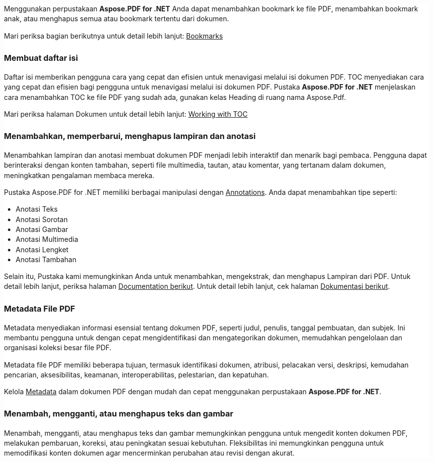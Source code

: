 Menggunakan perpustakaan **Aspose.PDF for .NET** Anda dapat menambahkan bookmark ke file PDF, menambahkan bookmark anak, atau menghapus semua atau bookmark tertentu dari dokumen.

Mari periksa bagian berikutnya untuk detail lebih lanjut: [Bookmarks](/pdf/id/net/add-and-delete-bookmark/)

### Membuat daftar isi

Daftar isi memberikan pengguna cara yang cepat dan efisien untuk menavigasi melalui isi dokumen PDF.
TOC menyediakan cara yang cepat dan efisien bagi pengguna untuk menavigasi melalui isi dokumen PDF.
Pustaka **Aspose.PDF for .NET** menjelaskan cara menambahkan TOC ke file PDF yang sudah ada, gunakan kelas Heading di ruang nama Aspose.Pdf.

Mari periksa halaman Dokumen untuk detail lebih lanjut: [Working with TOC](/pdf/id/net/manipulate-pdf-document/)

###  Menambahkan, memperbarui, menghapus lampiran dan anotasi

Menambahkan lampiran dan anotasi membuat dokumen PDF menjadi lebih interaktif dan menarik bagi pembaca. Pengguna dapat berinteraksi dengan konten tambahan, seperti file multimedia, tautan, atau komentar, yang tertanam dalam dokumen, meningkatkan pengalaman membaca mereka.

Pustaka Aspose.PDF for .NET memiliki berbagai manipulasi dengan [Annotations](/pdf/id/net/annotations/). Anda dapat menambahkan tipe seperti:

- Anotasi Teks
- Anotasi Sorotan
- Anotasi Gambar
- Anotasi Multimedia
- Anotasi Lengket
- Anotasi Tambahan

Selain itu, Pustaka kami memungkinkan Anda untuk menambahkan, mengekstrak, dan menghapus Lampiran dari PDF.
Untuk detail lebih lanjut, periksa halaman [Documentation berikut](/pdf/id/net/attachments/).
Untuk detail lebih lanjut, cek halaman [Dokumentasi berikut](/pdf/id/net/attachments/).

### Metadata File PDF

Metadata menyediakan informasi esensial tentang dokumen PDF, seperti judul, penulis, tanggal pembuatan, dan subjek. Ini membantu pengguna untuk dengan cepat mengidentifikasi dan mengategorikan dokumen, memudahkan pengelolaan dan organisasi koleksi besar file PDF.

Metadata file PDF memiliki beberapa tujuan, termasuk identifikasi dokumen, atribusi, pelacakan versi, deskripsi, kemudahan pencarian, aksesibilitas, keamanan, interoperabilitas, pelestarian, dan kepatuhan.

Kelola [Metadata](/pdf/id/net/pdf-file-metadata/) dalam dokumen PDF dengan mudah dan cepat menggunakan perpustakaan **Aspose.PDF for .NET**.

### Menambah, mengganti, atau menghapus teks dan gambar

Menambah, mengganti, atau menghapus teks dan gambar memungkinkan pengguna untuk mengedit konten dokumen PDF, melakukan pembaruan, koreksi, atau peningkatan sesuai kebutuhan. Fleksibilitas ini memungkinkan pengguna untuk memodifikasi konten dokumen agar mencerminkan perubahan atau revisi dengan akurat.
